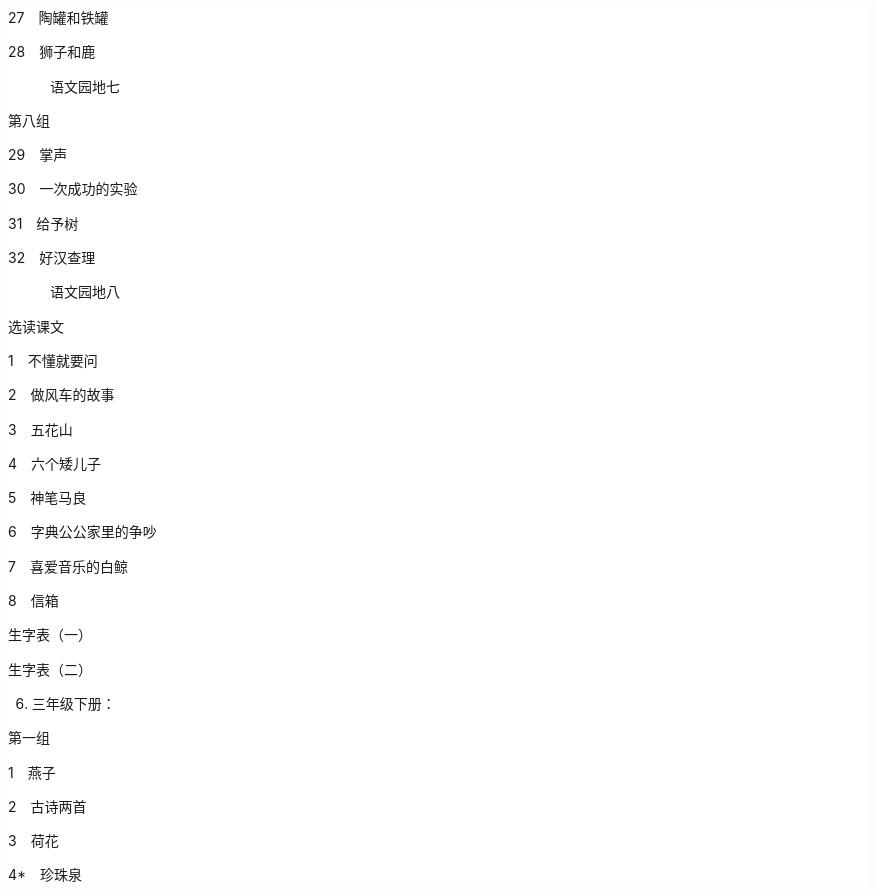 
27　陶罐和铁罐
　　

28　狮子和鹿

　　　语文园地七

第八组
　　

29　掌声
　　

30　一次成功的实验
　　

31　给予树
　　

32　好汉查理

　　　语文园地八

选读课文
　　

1　不懂就要问
　　

2　做风车的故事
　　

3　五花山
　　

4　六个矮儿子
　　

5　神笔马良
　　

6　字典公公家里的争吵
　　

7　喜爱音乐的白鲸
　　

8　信箱

生字表（一）

生字表（二）



6. 三年级下册：

第一组


1　燕子


2　古诗两首


3　荷花


4*　珍珠泉
